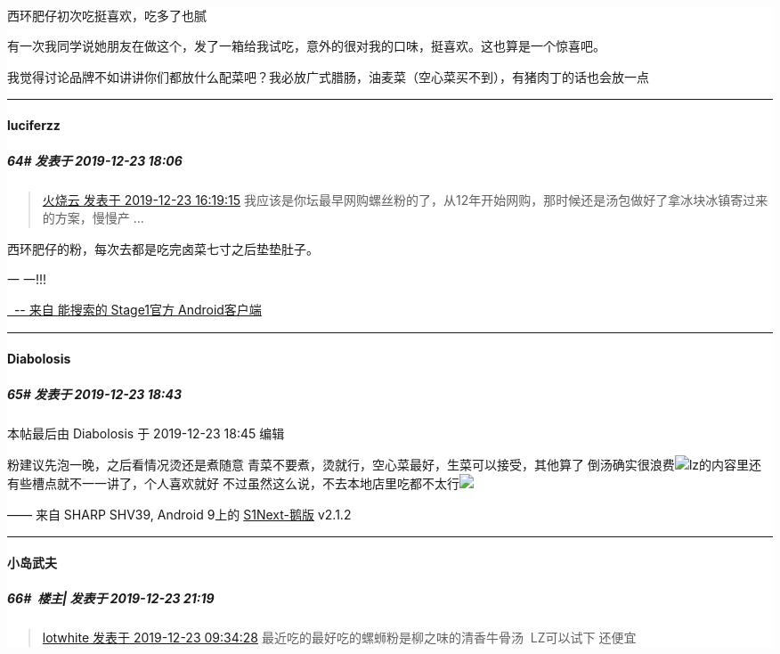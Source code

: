 西环肥仔初次吃挺喜欢，吃多了也腻

有一次我同学说她朋友在做这个，发了一箱给我试吃，意外的很对我的口味，挺喜欢。这也算是一个惊喜吧。

我觉得讨论品牌不如讲讲你们都放什么配菜吧？我必放广式腊肠，油麦菜（空心菜买不到），有猪肉丁的话也会放一点







-----

####  luciferzz  
##### 64#       发表于 2019-12-23 18:06



<blockquote><a href="httphttps://bbs.saraba1st.com/2b/forum.php?mod=redirect&amp;goto=findpost&amp;pid=45958929&amp;ptid=1904778" target="_blank">火烧云 发表于 2019-12-23 16:19:15</a>
我应该是你坛最早网购螺丝粉的了，从12年开始网购，那时候还是汤包做好了拿冰块冰镇寄过来的方案，慢慢产 ...</blockquote>西环肥仔的粉，每次去都是吃完卤菜七寸之后垫垫肚子。

一 一!!!

[  -- 来自 能搜索的 Stage1官方 Android客户端](https://www.coolapk.com/apk/140634)







-----

####  Diabolosis  
##### 65#       发表于 2019-12-23 18:43



 本帖最后由 Diabolosis 于 2019-12-23 18:45 编辑 

粉建议先泡一晚，之后看情况烫还是煮随意
青菜不要煮，烫就行，空心菜最好，生菜可以接受，其他算了
倒汤确实很浪费<img src="https://static.saraba1st.com/image/smiley/face2017/037.png" referrerpolicy="no-referrer">lz的内容里还有些槽点就不一一讲了，个人喜欢就好
不过虽然这么说，不去本地店里吃都不太行<img src="https://static.saraba1st.com/image/smiley/face2017/067.png" referrerpolicy="no-referrer">

—— 来自 SHARP SHV39, Android 9上的 [S1Next-鹅版](https://github.com/ykrank/S1-Next/releases) v2.1.2







-----

####  小岛武夫  
##### 66#         楼主| 发表于 2019-12-23 21:19



<blockquote><a href="httphttps://bbs.saraba1st.com/2b/forum.php?mod=redirect&amp;goto=findpost&amp;pid=45953861&amp;ptid=1904778" target="_blank">lotwhite 发表于 2019-12-23 09:34:28</a>
最近吃的最好吃的螺蛳粉是柳之味的清香牛骨汤  LZ可以试下 还便宜
